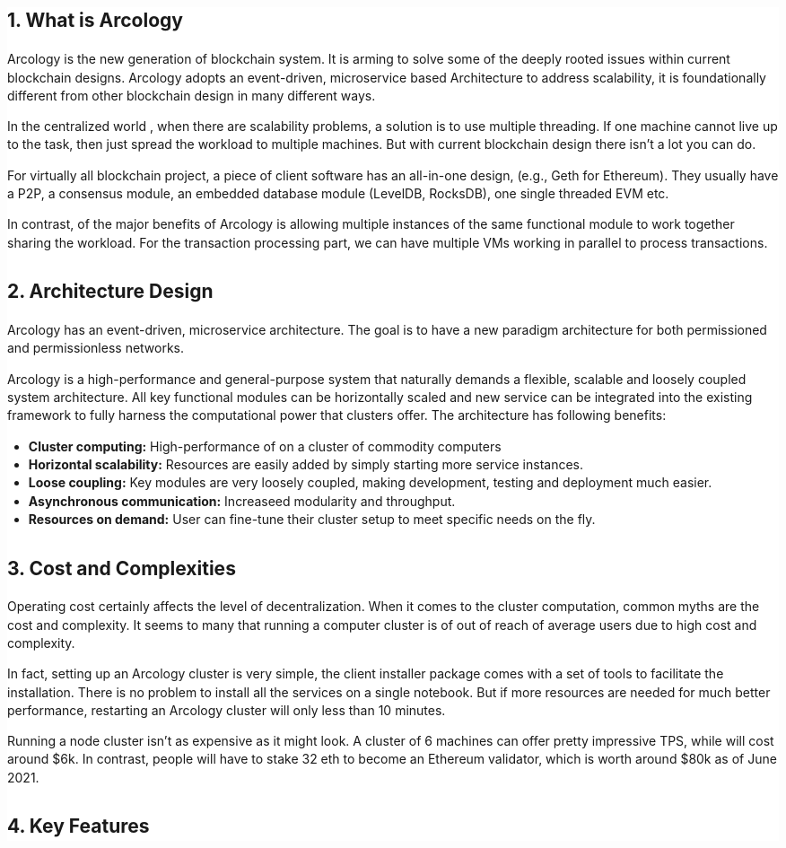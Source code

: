 ## 1. What is Arcology

Arcology is the new generation of blockchain system. It is arming to solve some of the deeply rooted issues within current blockchain designs. Arcology adopts an event-driven, microservice based Architecture to address scalability, it is foundationally different from other blockchain design in many different ways.

In the centralized world , when there are scalability problems, a solution is to use multiple threading. If one machine cannot live up to the task, then just spread the workload to multiple machines.  But with current blockchain design there isn’t a lot you can do.

For virtually all blockchain project, a piece of client software has an all-in-one design, (e.g., Geth for Ethereum). They usually have a P2P, a consensus module, an embedded database module (LevelDB, RocksDB), one single threaded EVM etc.  

In contrast, of the major benefits of Arcology is allowing multiple instances of the same functional module to work together sharing the workload. For the transaction processing part, we can have multiple VMs working in parallel to process transactions.

## 2. Architecture Design

Arcology has an event-driven, microservice architecture. The goal is to have a new paradigm architecture for both permissioned and permissionless networks.

Arcology is a high-performance and general-purpose system that naturally demands a flexible, scalable and loosely coupled system architecture. All key functional modules can be horizontally scaled and new service can be integrated into the existing framework to fully harness the computational power that clusters offer.  The architecture has following benefits:

- **Cluster computing:**  High-performance of on a cluster of commodity computers
- **Horizontal scalability:** Resources are easily added by simply starting more service instances.
- **Loose coupling:** Key modules  are very loosely coupled, making development, testing and deployment much easier.
- **Asynchronous communication:**  Increaseed modularity and throughput.
- **Resources on demand:** User can fine-tune their cluster setup to meet specific needs on the fly.

## 3. Cost and Complexities

Operating cost certainly affects the level of decentralization. When it comes to the cluster computation, common myths are the cost and complexity. It seems to many that running a computer cluster is of out of reach of average users due to high cost and complexity.

In fact, setting up an Arcology cluster is very simple, the client installer package comes with a set of tools to facilitate the installation. There is no problem to install all the services on a single notebook. But if more resources are needed for much better performance, restarting an Arcology cluster will only less than 10 minutes.

Running a node cluster isn’t as expensive as it might look. A cluster of 6 machines can offer pretty impressive TPS, while will cost around $6k. In contrast, people will have to stake 32 eth to become an Ethereum validator, which is worth around $80k as of June 2021.

## 4. Key Features
